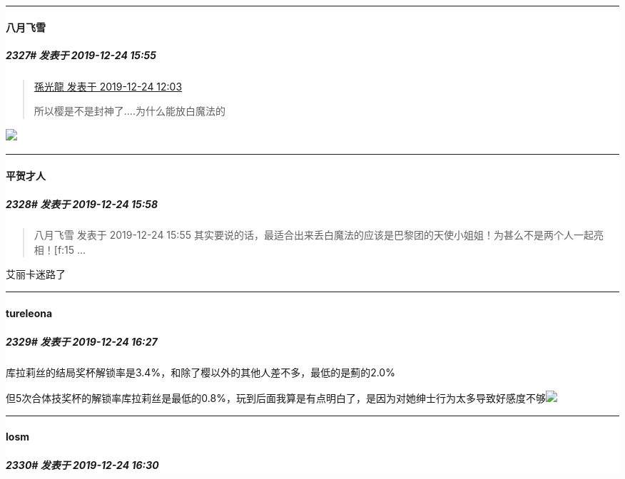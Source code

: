 





*****

####  八月飞雪  
##### 2327#       发表于 2019-12-24 15:55



<blockquote><a href="httphttps://bbs.saraba1st.com/2b/forum.php?mod=redirect&amp;goto=findpost&amp;pid=45967285&amp;ptid=1820599" target="_blank">孫光龍 发表于 2019-12-24 12:03</a>

所以樱是不是封神了....为什么能放白魔法的</blockquote>
<img src="https://static.saraba1st.com/image/smiley/face2017/127.png" referrerpolicy="no-referrer">







*****

####  平贺才人  
##### 2328#       发表于 2019-12-24 15:58



<blockquote>八月飞雪 发表于 2019-12-24 15:55
其实要说的话，最适合出来丢白魔法的应该是巴黎团的天使小姐姐！为甚么不是两个人一起亮相！[f:15 ...</blockquote>
艾丽卡迷路了







*****

####  tureleona  
##### 2329#       发表于 2019-12-24 16:27




库拉莉丝的结局奖杯解锁率是3.4%，和除了樱以外的其他人差不多，最低的是薊的2.0%


但5次合体技奖杯的解锁率库拉莉丝是最低的0.8%，玩到后面我算是有点明白了，是因为对她绅士行为太多导致好感度不够<img src="https://static.saraba1st.com/image/smiley/face2017/067.png" referrerpolicy="no-referrer">







*****

####  losm  
##### 2330#       发表于 2019-12-24 16:30

